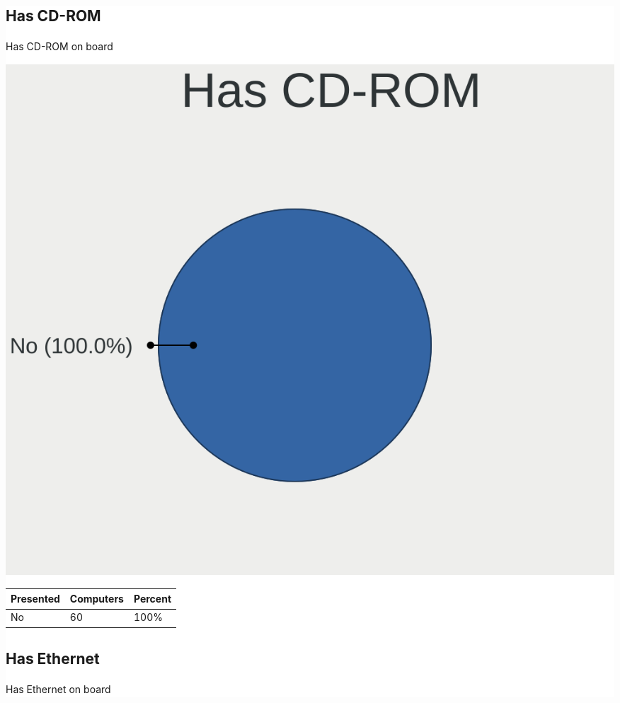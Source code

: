 Has CD-ROM
----------

Has CD-ROM on board

![Has CD-ROM](./images/pie_chart_bsd/node_has_cdrom.svg)


| Presented | Computers | Percent |
|-----------|-----------|---------|
| No        | 60        | 100%    |

Has Ethernet
------------

Has Ethernet on board
